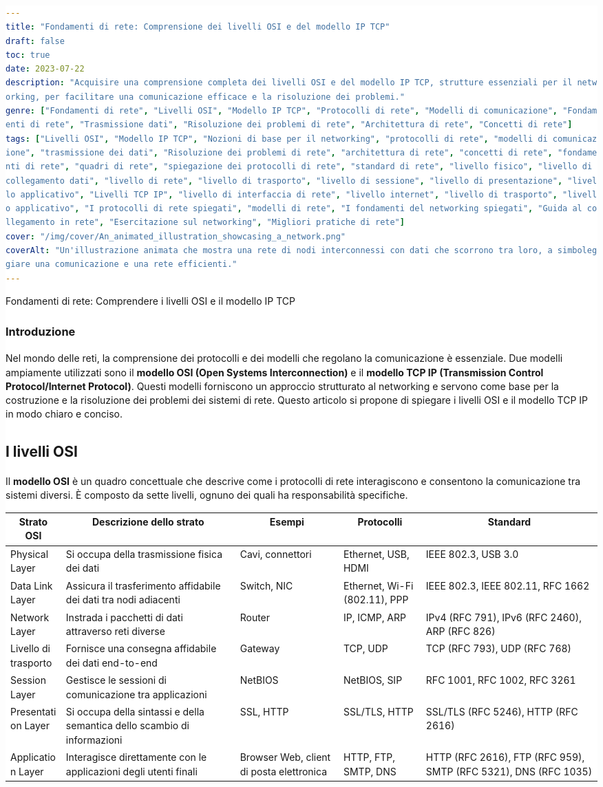 ```yaml
---
title: "Fondamenti di rete: Comprensione dei livelli OSI e del modello IP TCP"
draft: false
toc: true
date: 2023-07-22
description: "Acquisire una comprensione completa dei livelli OSI e del modello IP TCP, strutture essenziali per il networking, per facilitare una comunicazione efficace e la risoluzione dei problemi."
genre: ["Fondamenti di rete", "Livelli OSI", "Modello IP TCP", "Protocolli di rete", "Modelli di comunicazione", "Fondamenti di rete", "Trasmissione dati", "Risoluzione dei problemi di rete", "Architettura di rete", "Concetti di rete"]
tags: ["Livelli OSI", "Modello IP TCP", "Nozioni di base per il networking", "protocolli di rete", "modelli di comunicazione", "trasmissione dei dati", "Risoluzione dei problemi di rete", "architettura di rete", "concetti di rete", "fondamenti di rete", "quadri di rete", "spiegazione dei protocolli di rete", "standard di rete", "livello fisico", "livello di collegamento dati", "livello di rete", "livello di trasporto", "livello di sessione", "livello di presentazione", "livello applicativo", "Livelli TCP IP", "livello di interfaccia di rete", "livello internet", "livello di trasporto", "livello applicativo", "I protocolli di rete spiegati", "modelli di rete", "I fondamenti del networking spiegati", "Guida al collegamento in rete", "Esercitazione sul networking", "Migliori pratiche di rete"]
cover: "/img/cover/An_animated_illustration_showcasing_a_network.png"
coverAlt: "Un'illustrazione animata che mostra una rete di nodi interconnessi con dati che scorrono tra loro, a simboleggiare una comunicazione e una rete efficienti."
---
```

 Fondamenti di rete: Comprendere i livelli OSI e il modello IP TCP

### Introduzione

Nel mondo delle reti, la comprensione dei protocolli e dei modelli che regolano la comunicazione è essenziale. Due modelli ampiamente utilizzati sono il **modello OSI (Open Systems Interconnection)** e il **modello TCP IP (Transmission Control Protocol/Internet Protocol)**. Questi modelli forniscono un approccio strutturato al networking e servono come base per la costruzione e la risoluzione dei problemi dei sistemi di rete. Questo articolo si propone di spiegare i livelli OSI e il modello TCP IP in modo chiaro e conciso.

## I livelli OSI

Il **modello OSI** è un quadro concettuale che descrive come i protocolli di rete interagiscono e consentono la comunicazione tra sistemi diversi. È composto da sette livelli, ognuno dei quali ha responsabilità specifiche.


| Strato OSI | Descrizione dello strato | Esempi | Protocolli | Standard |
|----------------|---------------------------------------------------------------|---------------------|------------------------------------------------|---------------------------------------------|
| Physical Layer | Si occupa della trasmissione fisica dei dati | Cavi, connettori | Ethernet, USB, HDMI | IEEE 802.3, USB 3.0 |
| Data Link Layer| Assicura il trasferimento affidabile dei dati tra nodi adiacenti | Switch, NIC | Ethernet, Wi-Fi (802.11), PPP | IEEE 802.3, IEEE 802.11, RFC 1662 |
| Network Layer | Instrada i pacchetti di dati attraverso reti diverse | Router | IP, ICMP, ARP | IPv4 (RFC 791), IPv6 (RFC 2460), ARP (RFC 826)|
| Livello di trasporto| Fornisce una consegna affidabile dei dati end-to-end | Gateway | TCP, UDP | TCP (RFC 793), UDP (RFC 768) |
| Session Layer | Gestisce le sessioni di comunicazione tra applicazioni | NetBIOS | NetBIOS, SIP | RFC 1001, RFC 1002, RFC 3261 |
| Presentation Layer | Si occupa della sintassi e della semantica dello scambio di informazioni | SSL, HTTP | SSL/TLS, HTTP | SSL/TLS (RFC 5246), HTTP (RFC 2616) |
| Application Layer| Interagisce direttamente con le applicazioni degli utenti finali | Browser Web, client di posta elettronica | HTTP, FTP, SMTP, DNS | HTTP (RFC 2616), FTP (RFC 959), SMTP (RFC 5321), DNS (RFC 1035) |
